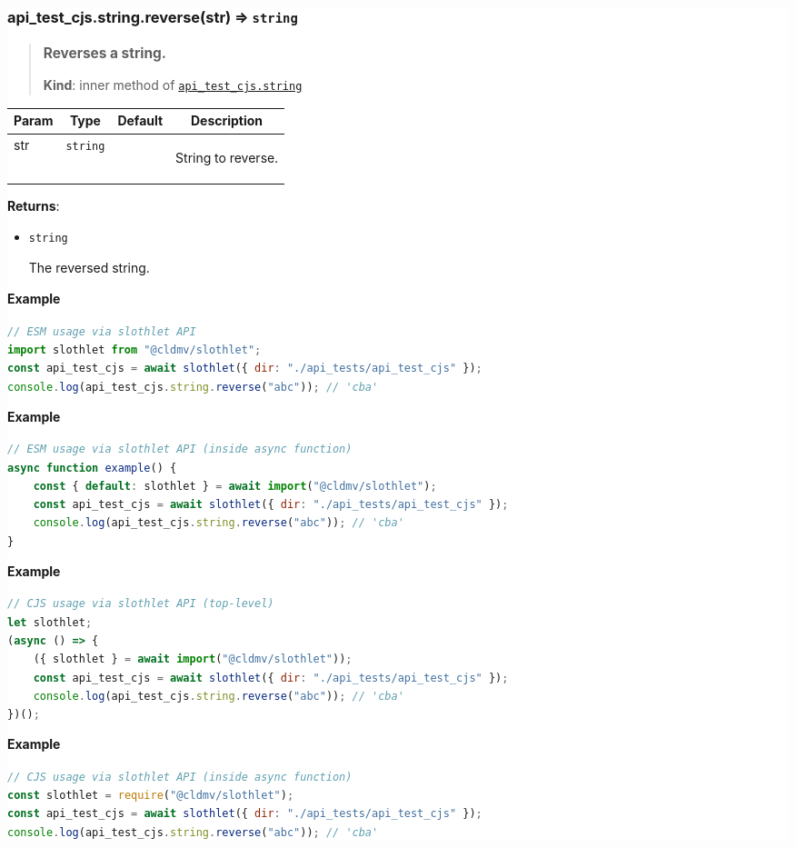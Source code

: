 
<a id="api_test_cjs_dot_string_dot_reverse"></a>

### api_test_cjs.string.reverse(str) ⇒ <code>string</code>

> <p><strong style="font-size: 1.1em;"><p>Reverses a string.</p></strong></p>
>
> **Kind**: inner method of [<code>api_test_cjs.string</code>](#api_test_cjs_dot_string)

| Param | Type                | Default | Description               |
| ----- | ------------------- | ------- | ------------------------- |
| str   | <code>string</code> |         | <p>String to reverse.</p> |

**Returns**:

- <code>string</code> <p>The reversed string.</p>

**Example**

```js
// ESM usage via slothlet API
import slothlet from "@cldmv/slothlet";
const api_test_cjs = await slothlet({ dir: "./api_tests/api_test_cjs" });
console.log(api_test_cjs.string.reverse("abc")); // 'cba'
```

**Example**

```js
// ESM usage via slothlet API (inside async function)
async function example() {
	const { default: slothlet } = await import("@cldmv/slothlet");
	const api_test_cjs = await slothlet({ dir: "./api_tests/api_test_cjs" });
	console.log(api_test_cjs.string.reverse("abc")); // 'cba'
}
```

**Example**

```js
// CJS usage via slothlet API (top-level)
let slothlet;
(async () => {
	({ slothlet } = await import("@cldmv/slothlet"));
	const api_test_cjs = await slothlet({ dir: "./api_tests/api_test_cjs" });
	console.log(api_test_cjs.string.reverse("abc")); // 'cba'
})();
```

**Example**

```js
// CJS usage via slothlet API (inside async function)
const slothlet = require("@cldmv/slothlet");
const api_test_cjs = await slothlet({ dir: "./api_tests/api_test_cjs" });
console.log(api_test_cjs.string.reverse("abc")); // 'cba'
```
